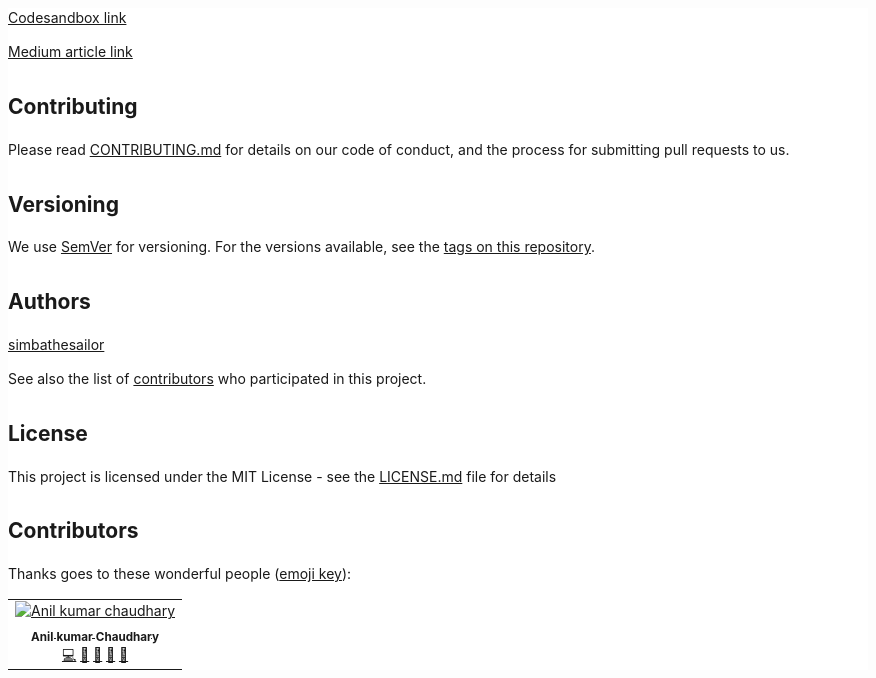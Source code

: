 [Codesandbox link](https://codesandbox.io/s/cranky-tree-ozj1e)

[Medium article link](https://medium.com/@anilchaudhary453/debug-your-reactjs-hooks-with-ease-159691843c3a)

## Contributing

Please read [CONTRIBUTING.md](CONTRIBUTING.md) for details on our code of conduct, and the process for submitting pull requests to us.

## Versioning

We use [SemVer](http://semver.org/) for versioning. For the versions available, see the [tags on this repository](https://github.com/your/project/tags).

## Authors

[simbathesailor](https://github.com/simbathesailor)

See also the list of [contributors](https://github.com/your/project/contributors) who participated in this project.

## License

This project is licensed under the MIT License - see the [LICENSE.md](LICENSE.md) file for details

## Contributors

Thanks goes to these wonderful people ([emoji key](https://github.com/all-contributors/all-contributors#emoji-key)):

<table><tr><td  align="center"><a  href="https://github.com/simbathesailor"><img  src="https://avatars2.githubusercontent.com/u/5938110?s=400&u=f94d3ad624faa17c799d7bbd88cf2d2170b26813&v=4"  width="100px;"  alt="Anil kumar chaudhary"/><br  /><sub><b>Anil kumar Chaudhary</b></sub></a><br  /><a  href="https://github.com/simbathesailor/use-what-changed/commits?author=simbathesailor"  title="Code">💻</a>  <a  href="#ideas-simbathesailor"  title="Ideas, Planning, & Feedback">🤔</a>  <a  href="#design-simbathesailor"  title="Design">🎨</a>  <a  href="https://github.com/simbathesailor/use-what-changed/commits?author=simbathesailor"  title="Documentation">📖</a>  <a  href="https://github.com/simbathesailor/use-what-changed/issues/created_by/simbathesailor"  title="Bug reports">🐛</a></td></tr></table>
